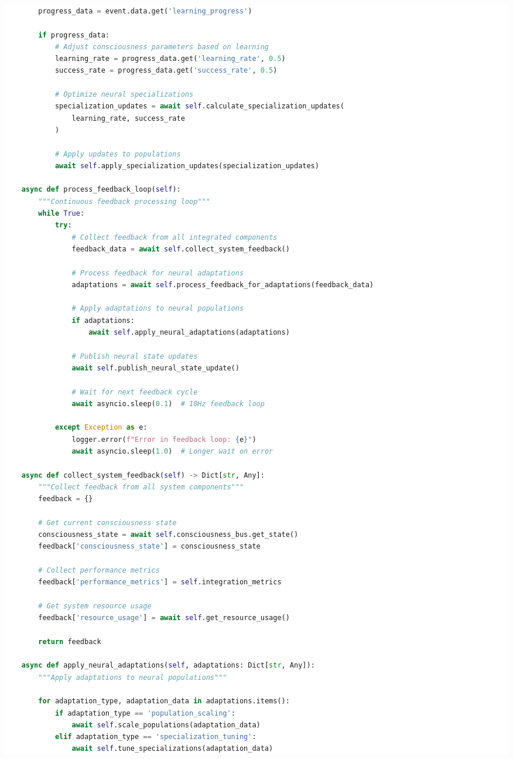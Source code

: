 ```python
        progress_data = event.data.get('learning_progress')
        
        if progress_data:
            # Adjust consciousness parameters based on learning
            learning_rate = progress_data.get('learning_rate', 0.5)
            success_rate = progress_data.get('success_rate', 0.5)
            
            # Optimize neural specializations
            specialization_updates = await self.calculate_specialization_updates(
                learning_rate, success_rate
            )
            
            # Apply updates to populations
            await self.apply_specialization_updates(specialization_updates)
    
    async def process_feedback_loop(self):
        """Continuous feedback processing loop"""
        while True:
            try:
                # Collect feedback from all integrated components
                feedback_data = await self.collect_system_feedback()
                
                # Process feedback for neural adaptations
                adaptations = await self.process_feedback_for_adaptations(feedback_data)
                
                # Apply adaptations to neural populations
                if adaptations:
                    await self.apply_neural_adaptations(adaptations)
                
                # Publish neural state updates
                await self.publish_neural_state_update()
                
                # Wait for next feedback cycle
                await asyncio.sleep(0.1)  # 10Hz feedback loop
                
            except Exception as e:
                logger.error(f"Error in feedback loop: {e}")
                await asyncio.sleep(1.0)  # Longer wait on error
    
    async def collect_system_feedback(self) -> Dict[str, Any]:
        """Collect feedback from all system components"""
        feedback = {}
        
        # Get current consciousness state
        consciousness_state = await self.consciousness_bus.get_state()
        feedback['consciousness_state'] = consciousness_state
        
        # Collect performance metrics
        feedback['performance_metrics'] = self.integration_metrics
        
        # Get system resource usage
        feedback['resource_usage'] = await self.get_resource_usage()
        
        return feedback
    
    async def apply_neural_adaptations(self, adaptations: Dict[str, Any]):
        """Apply adaptations to neural populations"""
        
        for adaptation_type, adaptation_data in adaptations.items():
            if adaptation_type == 'population_scaling':
                await self.scale_populations(adaptation_data)
            elif adaptation_type == 'specialization_tuning':
                await self.tune_specializations(adaptation_data)
```